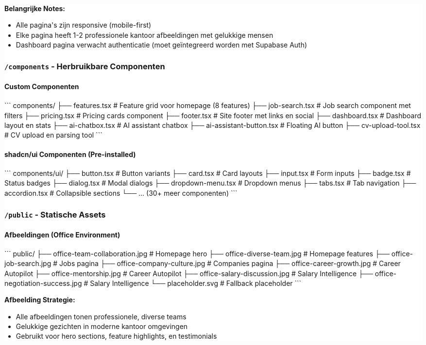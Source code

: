 **Belangrijke Notes:**
- Alle pagina's zijn responsive (mobile-first)
- Elke pagina heeft 1-2 professionele kantoor afbeeldingen met gelukkige mensen
- Dashboard pagina verwacht authenticatie (moet geïntegreerd worden met Supabase Auth)

### `/components` - Herbruikbare Componenten

#### Custom Componenten
\`\`\`
components/
├── features.tsx            # Feature grid voor homepage (8 features)
├── job-search.tsx          # Job search component met filters
├── pricing.tsx             # Pricing cards component
├── footer.tsx              # Site footer met links en social
├── dashboard.tsx           # Dashboard layout en stats
├── ai-chatbox.tsx          # AI assistant chatbox
├── ai-assistant-button.tsx # Floating AI button
├── cv-upload-tool.tsx      # CV upload en parsing tool
\`\`\`

#### shadcn/ui Componenten (Pre-installed)
\`\`\`
components/ui/
├── button.tsx              # Button variants
├── card.tsx                # Card layouts
├── input.tsx               # Form inputs
├── badge.tsx               # Status badges
├── dialog.tsx              # Modal dialogs
├── dropdown-menu.tsx       # Dropdown menus
├── tabs.tsx                # Tab navigation
├── accordion.tsx           # Collapsible sections
└── ... (30+ meer componenten)
\`\`\`

### `/public` - Statische Assets

#### Afbeeldingen (Office Environment)
\`\`\`
public/
├── office-team-collaboration.jpg    # Homepage hero
├── office-diverse-team.jpg          # Homepage features
├── office-job-search.jpg            # Jobs pagina
├── office-company-culture.jpg       # Companies pagina
├── office-career-growth.jpg         # Career Autopilot
├── office-mentorship.jpg            # Career Autopilot
├── office-salary-discussion.jpg     # Salary Intelligence
├── office-negotiation-success.jpg   # Salary Intelligence
└── placeholder.svg                  # Fallback placeholder
\`\`\`

**Afbeelding Strategie:**
- Alle afbeeldingen tonen professionele, diverse teams
- Gelukkige gezichten in moderne kantoor omgevingen
- Gebruikt voor hero sections, feature highlights, en testimonials
